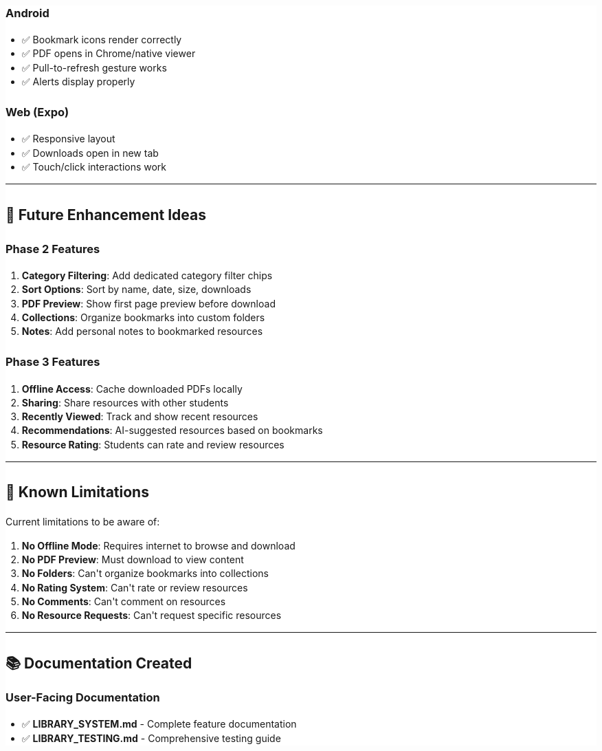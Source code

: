 ### Android
- ✅ Bookmark icons render correctly
- ✅ PDF opens in Chrome/native viewer
- ✅ Pull-to-refresh gesture works
- ✅ Alerts display properly

### Web (Expo)
- ✅ Responsive layout
- ✅ Downloads open in new tab
- ✅ Touch/click interactions work

---

## 🚀 Future Enhancement Ideas

### Phase 2 Features
1. **Category Filtering**: Add dedicated category filter chips
2. **Sort Options**: Sort by name, date, size, downloads
3. **PDF Preview**: Show first page preview before download
4. **Collections**: Organize bookmarks into custom folders
5. **Notes**: Add personal notes to bookmarked resources

### Phase 3 Features
1. **Offline Access**: Cache downloaded PDFs locally
2. **Sharing**: Share resources with other students
3. **Recently Viewed**: Track and show recent resources
4. **Recommendations**: AI-suggested resources based on bookmarks
5. **Resource Rating**: Students can rate and review resources

---

## 🐛 Known Limitations

Current limitations to be aware of:

1. **No Offline Mode**: Requires internet to browse and download
2. **No PDF Preview**: Must download to view content
3. **No Folders**: Can't organize bookmarks into collections
4. **No Rating System**: Can't rate or review resources
5. **No Comments**: Can't comment on resources
6. **No Resource Requests**: Can't request specific resources

---

## 📚 Documentation Created

### User-Facing Documentation
- ✅ **LIBRARY_SYSTEM.md** - Complete feature documentation
- ✅ **LIBRARY_TESTING.md** - Comprehensive testing guide
